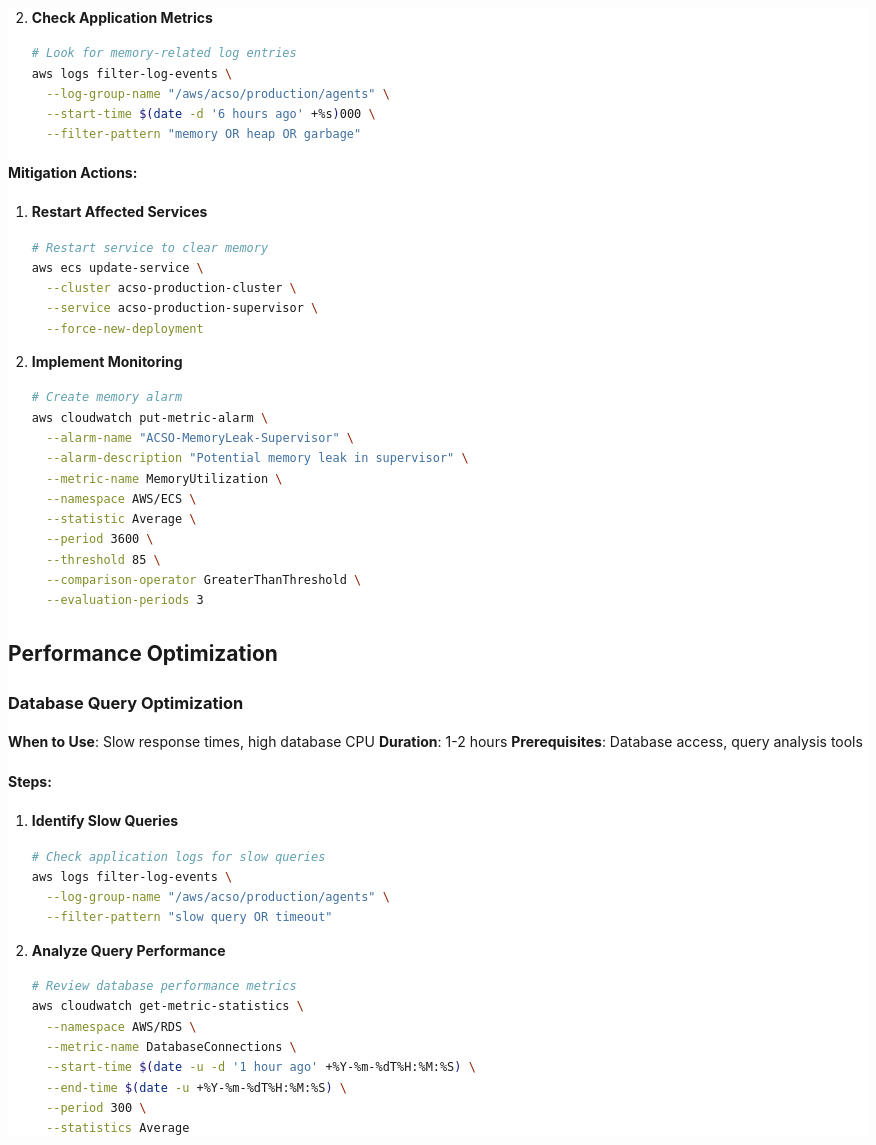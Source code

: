 2. **Check Application Metrics**
   ```bash
   # Look for memory-related log entries
   aws logs filter-log-events \
     --log-group-name "/aws/acso/production/agents" \
     --start-time $(date -d '6 hours ago' +%s)000 \
     --filter-pattern "memory OR heap OR garbage"
   ```

#### Mitigation Actions:

1. **Restart Affected Services**
   ```bash
   # Restart service to clear memory
   aws ecs update-service \
     --cluster acso-production-cluster \
     --service acso-production-supervisor \
     --force-new-deployment
   ```

2. **Implement Monitoring**
   ```bash
   # Create memory alarm
   aws cloudwatch put-metric-alarm \
     --alarm-name "ACSO-MemoryLeak-Supervisor" \
     --alarm-description "Potential memory leak in supervisor" \
     --metric-name MemoryUtilization \
     --namespace AWS/ECS \
     --statistic Average \
     --period 3600 \
     --threshold 85 \
     --comparison-operator GreaterThanThreshold \
     --evaluation-periods 3
   ```

## Performance Optimization

### Database Query Optimization

**When to Use**: Slow response times, high database CPU
**Duration**: 1-2 hours
**Prerequisites**: Database access, query analysis tools

#### Steps:

1. **Identify Slow Queries**
   ```bash
   # Check application logs for slow queries
   aws logs filter-log-events \
     --log-group-name "/aws/acso/production/agents" \
     --filter-pattern "slow query OR timeout"
   ```

2. **Analyze Query Performance**
   ```bash
   # Review database performance metrics
   aws cloudwatch get-metric-statistics \
     --namespace AWS/RDS \
     --metric-name DatabaseConnections \
     --start-time $(date -u -d '1 hour ago' +%Y-%m-%dT%H:%M:%S) \
     --end-time $(date -u +%Y-%m-%dT%H:%M:%S) \
     --period 300 \
     --statistics Average
   ```
